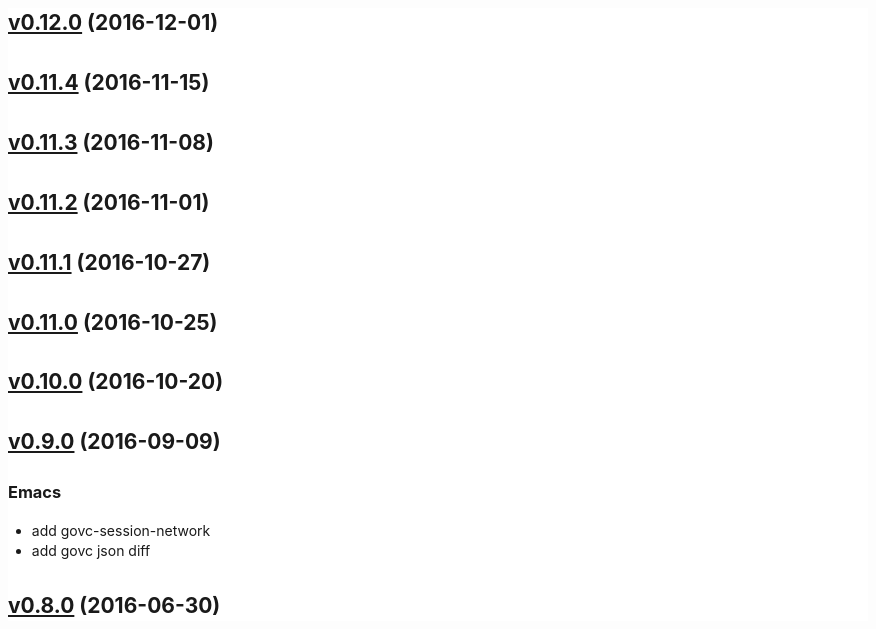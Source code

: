 
<a name="v0.12.0"></a>
## [v0.12.0](https://github.com/vmware/govmomi/compare/v0.11.4...v0.12.0) (2016-12-01)


<a name="v0.11.4"></a>
## [v0.11.4](https://github.com/vmware/govmomi/compare/v0.11.3...v0.11.4) (2016-11-15)


<a name="v0.11.3"></a>
## [v0.11.3](https://github.com/vmware/govmomi/compare/v0.11.2...v0.11.3) (2016-11-08)


<a name="v0.11.2"></a>
## [v0.11.2](https://github.com/vmware/govmomi/compare/v0.11.1...v0.11.2) (2016-11-01)


<a name="v0.11.1"></a>
## [v0.11.1](https://github.com/vmware/govmomi/compare/v0.11.0...v0.11.1) (2016-10-27)


<a name="v0.11.0"></a>
## [v0.11.0](https://github.com/vmware/govmomi/compare/v0.10.0...v0.11.0) (2016-10-25)


<a name="v0.10.0"></a>
## [v0.10.0](https://github.com/vmware/govmomi/compare/v0.9.0...v0.10.0) (2016-10-20)


<a name="v0.9.0"></a>
## [v0.9.0](https://github.com/vmware/govmomi/compare/v0.8.0...v0.9.0) (2016-09-09)

### Emacs

* add govc-session-network
* add govc json diff


<a name="v0.8.0"></a>
## [v0.8.0](https://github.com/vmware/govmomi/compare/v0.7.1...v0.8.0) (2016-06-30)
